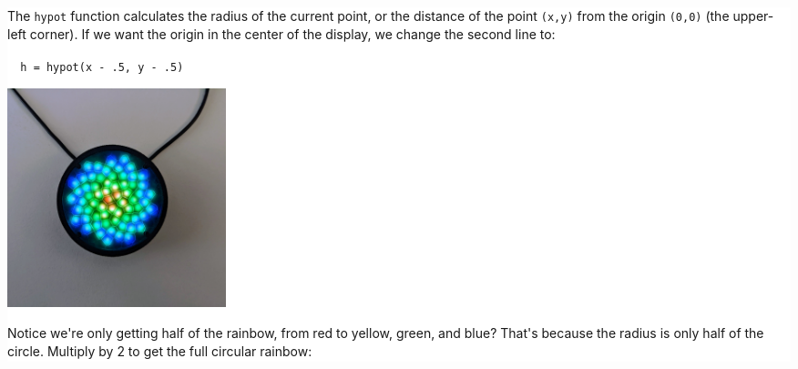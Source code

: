 The `hypot` function calculates the radius of the current point, or the distance of the point `(x,y)` from the origin `(0,0)` (the upper-left corner). If we want the origin in the center of the display, we change the second line to:

      h = hypot(x - .5, y - .5)

   <img src="/assets/img/code/radius-center.jpg" class="img-thumbnail" style="width: 240px" />

Notice we're only getting half of the rainbow, from red to yellow, green, and blue? That's because the radius is only half of the circle. Multiply by 2 to get the full circular rainbow:
